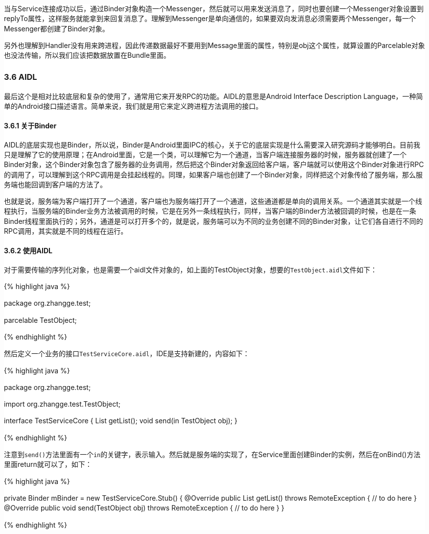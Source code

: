 当与Service连接成功以后，通过Binder对象构造一个Messenger，然后就可以用来发送消息了，同时也要创建一个Messenger对象设置到replyTo属性，这样服务就能拿到来回复消息了。理解到Messenger是单向通信的，如果要双向发消息必须需要两个Messenger，每一个Messenger都创建了Binder对象。

另外也理解到Handler没有用来跨进程，因此传递数据最好不要用到Message里面的属性，特别是obj这个属性，就算设置的Parcelable对象也没法传输，所以我们应该把数据放置在Bundle里面。

### 3.6 AIDL

最后这个是相对比较底层和复杂的使用了，通常用它来开发RPC的功能。AIDL的意思是Android Interface Description Language，一种简单的Android接口描述语言。简单来说，我们就是用它来定义跨进程方法调用的接口。

#### 3.6.1 关于Binder

AIDL的底层实现也是Binder，所以说，Binder是Android里面IPC的核心，关于它的底层实现是什么需要深入研究源码才能够明白。目前我只是理解了它的使用原理；在Android里面，它是一个类，可以理解它为一个通道，当客户端连接服务器的时候，服务器就创建了一个Binder对象，这个Binder对象包含了服务器的业务调用，然后把这个Binder对象返回给客户端，客户端就可以使用这个Binder对象进行RPC的调用了，可以理解到这个RPC调用是会挂起线程的。同理，如果客户端也创建了一个Binder对象，同样把这个对象传给了服务端，那么服务端也能回调到客户端的方法了。

也就是说，服务端为客户端打开了一个通道，客户端也为服务端打开了一个通道，这些通道都是单向的调用关系。一个通道其实就是一个线程执行，当服务端的Binder业务方法被调用的时候，它是在另外一条线程执行，同样，当客户端的Binder方法被回调的时候，也是在一条Binder线程里面执行的；另外，通道是可以打开多个的，就是说，服务端可以为不同的业务创建不同的Binder对象，让它们各自进行不同的RPC调用，其实就是不同的线程在运行。

#### 3.6.2 使用AIDL

对于需要传输的序列化对象，也是需要一个aidl文件对象的，如上面的TestObject对象，想要的`TestObject.aidl`文件如下：

{% highlight java %}

package org.zhangge.test;

parcelable TestObject;

{% endhighlight %}

然后定义一个业务的接口`TestServiceCore.aidl`，IDE是支持新建的，内容如下：

{% highlight java %}

package org.zhangge.test;

import org.zhangge.test.TestObject;

interface TestServiceCore {
    List<TestObject> getList();
    void send(in TestObject obj);
}

{% endhighlight %}

注意到`send()`方法里面有一个`in`的关键字，表示输入。然后就是服务端的实现了，在Service里面创建Binder的实例，然后在onBind()方法里面return就可以了，如下：

{% highlight java %}

private Binder mBinder = new TestServiceCore.Stub() {
	@Override
	public List<TestObject> getList() throws RemoteException {
		// to do here
	}
	@Override
	public void send(TestObject obj) throws RemoteException {
		// to do here
	}
}

{% endhighlight %}

